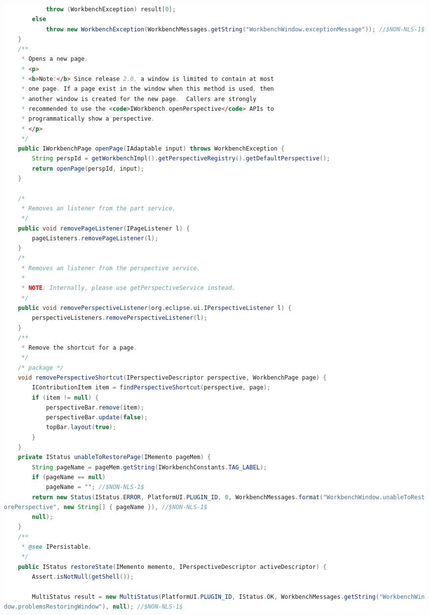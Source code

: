 ```java
			throw (WorkbenchException) result[0];
		else
			throw new WorkbenchException(WorkbenchMessages.getString("WorkbenchWindow.exceptionMessage")); //$NON-NLS-1$
	}
	/**
	 * Opens a new page. 
	 * <p>
	 * <b>Note:</b> Since release 2.0, a window is limited to contain at most
	 * one page. If a page exist in the window when this method is used, then
	 * another window is created for the new page.  Callers are strongly
	 * recommended to use the <code>IWorkbench.openPerspective</code> APIs to
	 * programmatically show a perspective.
	 * </p>
	 */
	public IWorkbenchPage openPage(IAdaptable input) throws WorkbenchException {
		String perspId = getWorkbenchImpl().getPerspectiveRegistry().getDefaultPerspective();
		return openPage(perspId, input);
	}

	/*
	 * Removes an listener from the part service.
	 */
	public void removePageListener(IPageListener l) {
		pageListeners.removePageListener(l);
	}
	/*
	 * Removes an listener from the perspective service.
	 *
	 * NOTE: Internally, please use getPerspectiveService instead.
	 */
	public void removePerspectiveListener(org.eclipse.ui.IPerspectiveListener l) {
		perspectiveListeners.removePerspectiveListener(l);
	}
	/**
	 * Remove the shortcut for a page.
	 */
	/* package */
	void removePerspectiveShortcut(IPerspectiveDescriptor perspective, WorkbenchPage page) {
		IContributionItem item = findPerspectiveShortcut(perspective, page);
		if (item != null) {
			perspectiveBar.remove(item);
			perspectiveBar.update(false);
			topBar.layout(true);
		}
	}
	private IStatus unableToRestorePage(IMemento pageMem) {
		String pageName = pageMem.getString(IWorkbenchConstants.TAG_LABEL);
		if (pageName == null)
			pageName = ""; //$NON-NLS-1$
		return new Status(IStatus.ERROR, PlatformUI.PLUGIN_ID, 0, WorkbenchMessages.format("WorkbenchWindow.unableToRestorePerspective", new String[] { pageName }), //$NON-NLS-1$
		null);
	}
	/**
	 * @see IPersistable.
	 */
	public IStatus restoreState(IMemento memento, IPerspectiveDescriptor activeDescriptor) {
		Assert.isNotNull(getShell());

		MultiStatus result = new MultiStatus(PlatformUI.PLUGIN_ID, IStatus.OK, WorkbenchMessages.getString("WorkbenchWindow.problemsRestoringWindow"), null); //$NON-NLS-1$

```